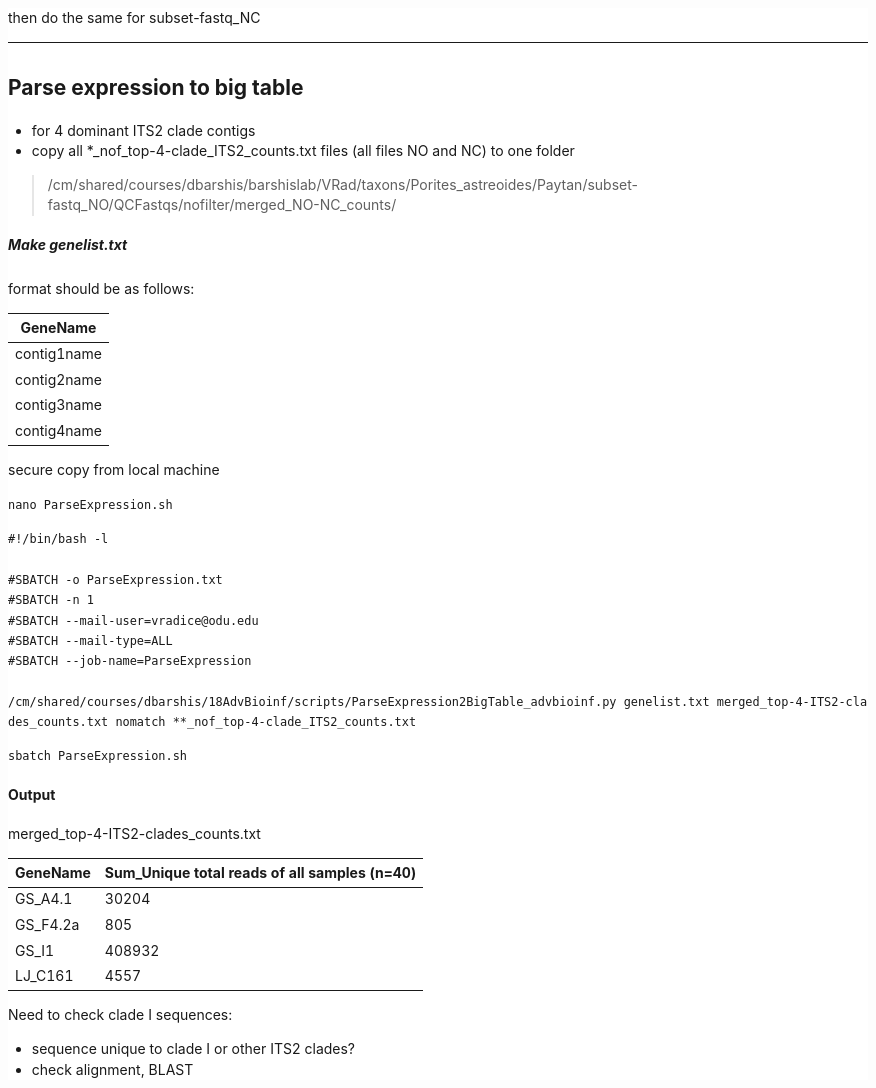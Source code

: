 then do the same for subset-fastq_NC

--------------------------------------------------------------------------------------------
## Parse expression to big table 
- for 4 dominant ITS2 clade contigs
- copy all *_nof_top-4-clade_ITS2_counts.txt files (all files NO and NC) to one folder
> /cm/shared/courses/dbarshis/barshislab/VRad/taxons/Porites_astreoides/Paytan/subset-fastq_NO/QCFastqs/nofilter/merged_NO-NC_counts/

##### Make genelist.txt
format should be as follows:

GeneName |
--- |
contig1name |
contig2name |
contig3name |
contig4name |

secure copy from local machine

```
nano ParseExpression.sh
```

```
#!/bin/bash -l

#SBATCH -o ParseExpression.txt
#SBATCH -n 1
#SBATCH --mail-user=vradice@odu.edu
#SBATCH --mail-type=ALL
#SBATCH --job-name=ParseExpression

/cm/shared/courses/dbarshis/18AdvBioinf/scripts/ParseExpression2BigTable_advbioinf.py genelist.txt merged_top-4-ITS2-clades_counts.txt nomatch **_nof_top-4-clade_ITS2_counts.txt
```

```
sbatch ParseExpression.sh
```

#### Output 
merged_top-4-ITS2-clades_counts.txt

GeneName | Sum_Unique total reads of all samples (n=40) |
--- | --- |
GS_A4.1 | 30204
GS_F4.2a | 805
GS_I1 | 408932
LJ_C161 | 4557

Need to check clade I sequences:
- sequence unique to clade I or other ITS2 clades?
- check alignment, BLAST

